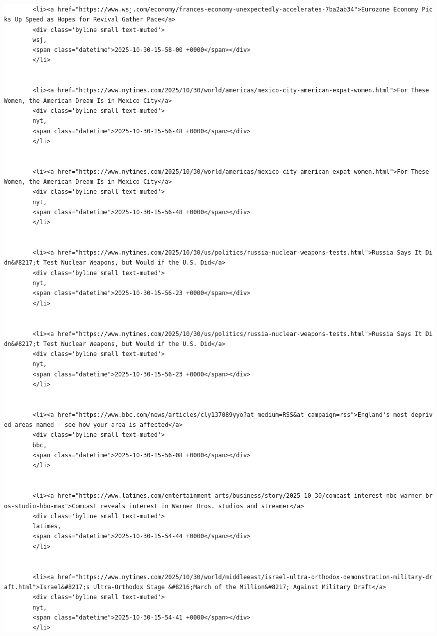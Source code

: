 
            <li><a href="https://www.wsj.com/economy/frances-economy-unexpectedly-accelerates-7ba2ab34">Eurozone Economy Picks Up Speed as Hopes for Revival Gather Pace</a>
            <div class='byline small text-muted'>
            wsj, 
            <span class="datetime">2025-10-30-15-58-00 +0000</span></div>
            </li>
        

            <li><a href="https://www.nytimes.com/2025/10/30/world/americas/mexico-city-american-expat-women.html">For These Women, the American Dream Is in Mexico City</a>
            <div class='byline small text-muted'>
            nyt, 
            <span class="datetime">2025-10-30-15-56-48 +0000</span></div>
            </li>
        

            <li><a href="https://www.nytimes.com/2025/10/30/world/americas/mexico-city-american-expat-women.html">For These Women, the American Dream Is in Mexico City</a>
            <div class='byline small text-muted'>
            nyt, 
            <span class="datetime">2025-10-30-15-56-48 +0000</span></div>
            </li>
        

            <li><a href="https://www.nytimes.com/2025/10/30/us/politics/russia-nuclear-weapons-tests.html">Russia Says It Didn&#8217;t Test Nuclear Weapons, but Would if the U.S. Did</a>
            <div class='byline small text-muted'>
            nyt, 
            <span class="datetime">2025-10-30-15-56-23 +0000</span></div>
            </li>
        

            <li><a href="https://www.nytimes.com/2025/10/30/us/politics/russia-nuclear-weapons-tests.html">Russia Says It Didn&#8217;t Test Nuclear Weapons, but Would if the U.S. Did</a>
            <div class='byline small text-muted'>
            nyt, 
            <span class="datetime">2025-10-30-15-56-23 +0000</span></div>
            </li>
        

            <li><a href="https://www.bbc.com/news/articles/cly137089yyo?at_medium=RSS&at_campaign=rss">England's most deprived areas named - see how your area is affected</a>
            <div class='byline small text-muted'>
            bbc, 
            <span class="datetime">2025-10-30-15-56-08 +0000</span></div>
            </li>
        

            <li><a href="https://www.latimes.com/entertainment-arts/business/story/2025-10-30/comcast-interest-nbc-warner-bros-studio-hbo-max">Comcast reveals interest in Warner Bros. studios and streamer</a>
            <div class='byline small text-muted'>
            latimes, 
            <span class="datetime">2025-10-30-15-54-44 +0000</span></div>
            </li>
        

            <li><a href="https://www.nytimes.com/2025/10/30/world/middleeast/israel-ultra-orthodox-demonstration-military-draft.html">Israel&#8217;s Ultra-Orthodox Stage &#8216;March of the Million&#8217; Against Military Draft</a>
            <div class='byline small text-muted'>
            nyt, 
            <span class="datetime">2025-10-30-15-54-41 +0000</span></div>
            </li>
        